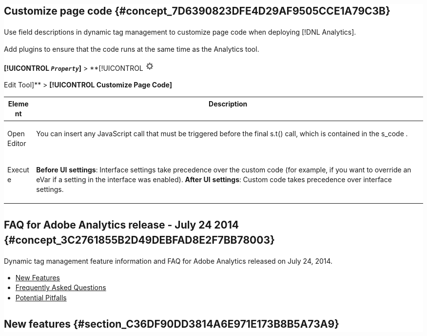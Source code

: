 </table>

## Customize page code {#concept_7D6390823DFE4D29AF9505CCE1A79C3B}

Use field descriptions in dynamic tag management to customize page code when deploying [!DNL Analytics]. 



Add plugins to ensure that the code runs at the same time as the Analytics tool.

**[!UICONTROL  *`Property`*]** > **[!UICONTROL   ![](assets/settings_gear.png)

Edit Tool]** > **[!UICONTROL Customize Page Code]** 

<table id="table_A4676A5FEE814DF9A05DA0E56F8B4C6D"> 
 <thead> 
  <tr> 
   <th colname="col1" class="entry"> Element </th> 
   <th colname="col2" class="entry"> Description </th> 
  </tr> 
 </thead>
 <tbody> 
  <tr> 
   <td colname="col1"> <p>Open Editor </p> </td> 
   <td colname="col2"> <p>You can insert any JavaScript call that must be triggered before the final <span class="codeph"> s.t() </span> call, which is contained in the <span class="codeph"> s_code </span>. </p> </td> 
  </tr> 
  <tr> 
   <td colname="col1"> <p>Execute </p> </td> 
   <td colname="col2"> <p> <b>Before UI settings</b>: Interface settings take precedence over the custom code (for example, if you want to override an eVar if a setting in the interface was enabled). <b>After UI settings</b>: Custom code takes precedence over interface settings. </p> </td> 
  </tr> 
 </tbody> 
</table>

## FAQ for Adobe Analytics release - July 24 2014 {#concept_3C2761855B2D49DEBFAD8E2F7BB78003}

Dynamic tag management feature information and FAQ for Adobe Analytics released on July 24, 2014. 



* [New Features](../tools-reference/analytics-dtm.md#section_C36DF90DD3814A6E971E173B8B5A73A9) 
* [Frequently Asked Questions](../tools-reference/analytics-dtm.md#section_75E724E86D0D4952B199A9B850AE0A3E) 
* [Potential Pitfalls](../tools-reference/analytics-dtm.md#section_201BF9E0EB7D4BC2B72A617543C2030B)

## New features {#section_C36DF90DD3814A6E971E173B8B5A73A9}
